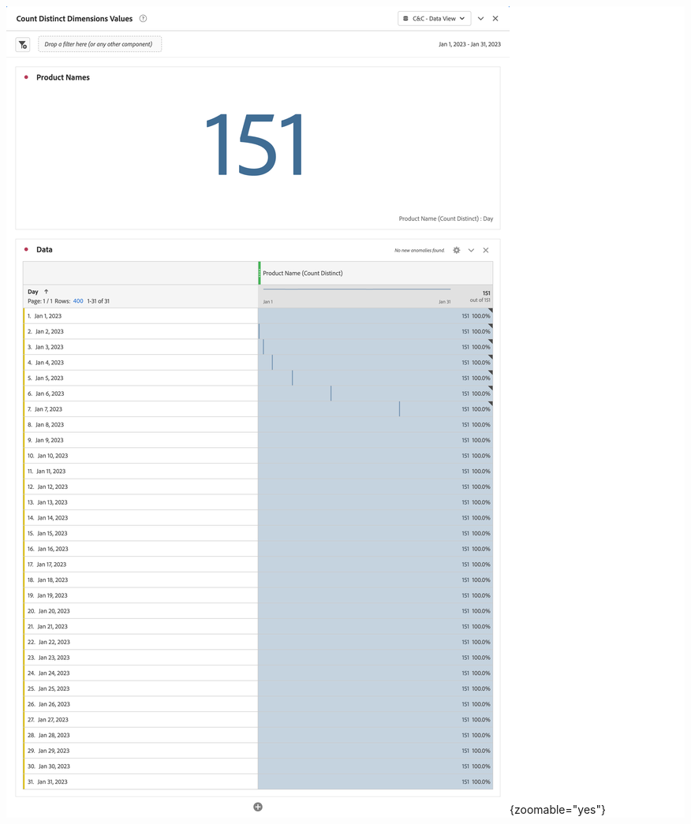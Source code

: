 ![非重复计数值Customer Journey Analytics](assets/cja-count-distinct-dimension-values.png){zoomable="yes"}
